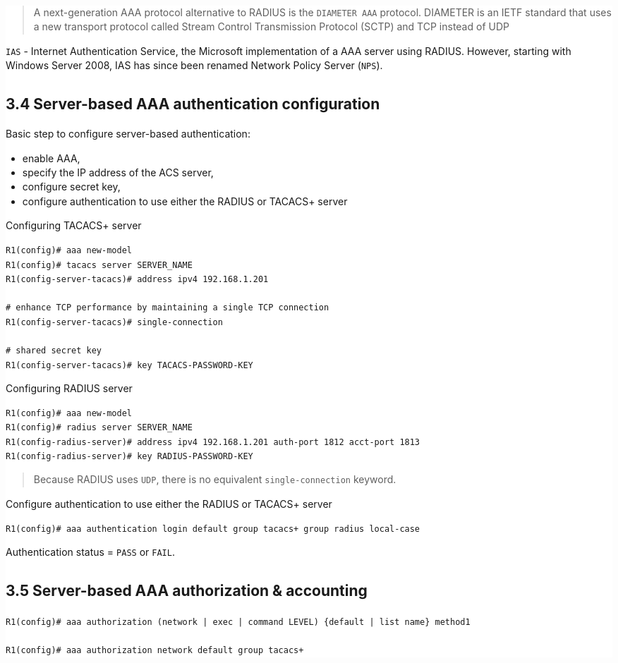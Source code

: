 >A next-generation AAA protocol alternative to RADIUS is the `DIAMETER AAA` protocol. DIAMETER is an IETF standard that uses a new transport protocol called Stream Control Transmission Protocol (SCTP) and TCP instead of UDP

`IAS` - Internet Authentication Service, the Microsoft implementation of a AAA server using RADIUS. However, starting with Windows Server 2008, IAS has since been renamed Network Policy Server (`NPS`).

## 3.4 Server-based AAA authentication configuration

Basic step to configure server-based authentication:
- enable AAA,
- specify the IP address of the ACS server,
- configure secret key,
- configure authentication to use either the RADIUS or TACACS+ server

Configuring TACACS+ server

```
R1(config)# aaa new-model
R1(config)# tacacs server SERVER_NAME
R1(config-server-tacacs)# address ipv4 192.168.1.201

# enhance TCP performance by maintaining a single TCP connection
R1(config-server-tacacs)# single-connection

# shared secret key
R1(config-server-tacacs)# key TACACS-PASSWORD-KEY
```

Configuring RADIUS server

```
R1(config)# aaa new-model
R1(config)# radius server SERVER_NAME
R1(config-radius-server)# address ipv4 192.168.1.201 auth-port 1812 acct-port 1813
R1(config-radius-server)# key RADIUS-PASSWORD-KEY
```

>Because RADIUS uses `UDP`, there is no equivalent `single-connection` keyword.

Configure authentication to use either the RADIUS or TACACS+ server

```
R1(config)# aaa authentication login default group tacacs+ group radius local-case
```

Authentication status = `PASS` or `FAIL`.

## 3.5 Server-based AAA authorization & accounting

```
R1(config)# aaa authorization (network | exec | command LEVEL) {default | list name} method1

R1(config)# aaa authorization network default group tacacs+
```
